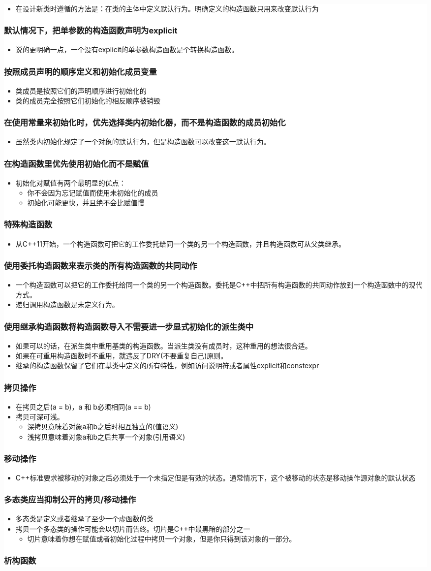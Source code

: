 + 在设计新类时遵循的方法是：在类的主体中定义默认行为。明确定义的构造函数只用来改变默认行为

### 默认情况下，把单参数的构造函数声明为explicit

+ 说的更明确一点，一个没有explicit的单参数构造函数是个转换构造函数。

### 按照成员声明的顺序定义和初始化成员变量

+ 类成员是按照它们的声明顺序进行初始化的
+ 类的成员完全按照它们初始化的相反顺序被销毁

### 在使用常量来初始化时，优先选择类内初始化器，而不是构造函数的成员初始化

+ 虽然类内初始化规定了一个对象的默认行为，但是构造函数可以改变这一默认行为。

### 在构造函数里优先使用初始化而不是赋值

+ 初始化对赋值有两个最明显的优点：
  + 你不会因为忘记赋值而使用未初始化的成员
  + 初始化可能更快，并且绝不会比赋值慢

### 特殊构造函数

+ 从C++11开始，一个构造函数可把它的工作委托给同一个类的另一个构造函数，并且构造函数可从父类继承。

### 使用委托构造函数来表示类的所有构造函数的共同动作

+ 一个构造函数可以把它的工作委托给同一个类的另一个构造函数。委托是C++中把所有构造函数的共同动作放到一个构造函数中的现代方式。
+ 递归调用构造函数是未定义行为。

### 使用继承构造函数将构造函数导入不需要进一步显式初始化的派生类中

+ 如果可以的话，在派生类中重用基类的构造函数。当派生类没有成员时，这种重用的想法很合适。
+ 如果在可重用构造函数时不重用，就违反了DRY(不要重复自己)原则。
+ 继承的构造函数保留了它们在基类中定义的所有特性，例如访问说明符或者属性explicit和constexpr

### 拷贝操作

+ 在拷贝之后(a = b)，a 和 b必须相同(a == b)
+ 拷贝可深可浅。
  + 深拷贝意味着对象a和b之后时相互独立的(值语义)
  + 浅拷贝意味着对象a和b之后共享一个对象(引用语义)

### 移动操作

+ C++标准要求被移动的对象之后必须处于一个未指定但是有效的状态。通常情况下，这个被移动的状态是移动操作源对象的默认状态

### 多态类应当抑制公开的拷贝/移动操作

+ 多态类是定义或者继承了至少一个虚函数的类
+ 拷贝一个多态类的操作可能会以切片而告终。切片是C++中最黑暗的部分之一
  + 切片意味着你想在赋值或者初始化过程中拷贝一个对象，但是你只得到该对象的一部分。

### 析构函数

